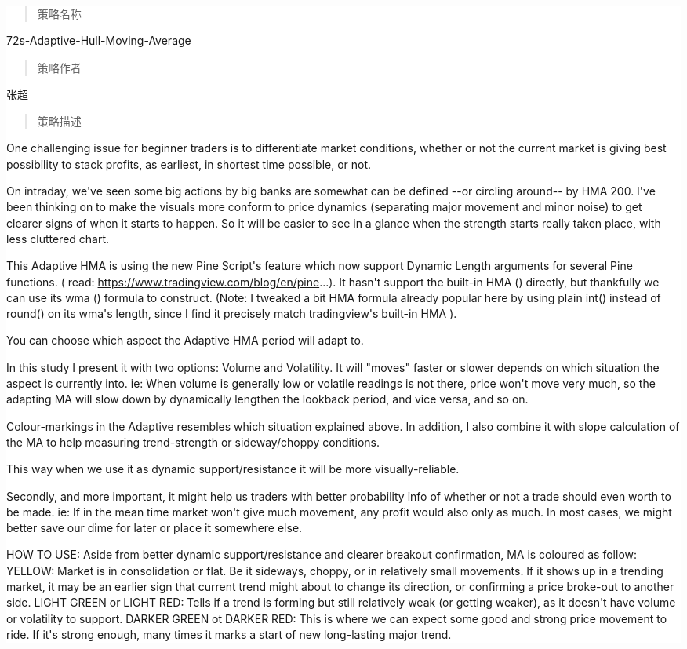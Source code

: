 
> 策略名称

72s-Adaptive-Hull-Moving-Average

> 策略作者

张超

> 策略描述

One challenging issue for beginner traders is to differentiate market conditions, whether or not the current market is giving best possibility to stack profits, as earliest, in shortest time possible, or not.

On intraday, we've seen some big actions by big banks are somewhat can be defined --or circling around-- by HMA 200. I've been thinking on to make the visuals more conform to price dynamics (separating major movement and minor noise) to get clearer signs of when it starts to happen. So it will be easier to see in a glance when the strength starts really taken place, with less cluttered chart.

This Adaptive HMA is using the new Pine Script's feature which now support Dynamic Length arguments for several Pine functions. ( read: https://www.tradingview.com/blog/en/pine...). It hasn't support the built-in HMA () directly, but thankfully we can use its wma () formula to construct. (Note: I tweaked a bit HMA formula already popular here by using plain int() instead of round() on its wma's length, since I find it precisely match tradingview's built-in HMA ).

You can choose which aspect the Adaptive HMA period will adapt to.

In this study I present it with two options: Volume and Volatility. It will "moves" faster or slower depends on which situation the aspect is currently into. ie: When volume is generally low or volatile readings is not there, price won't move very much, so the adapting MA will slow down by dynamically lengthen the lookback period, and vice versa, and so on.

Colour-markings in the Adaptive resembles which situation explained above. In addition, I also combine it with slope calculation of the MA to help measuring trend-strength or sideway/choppy conditions.

This way when we use it as dynamic support/resistance it will be more visually-reliable.

Secondly, and more important, it might help us traders with better probability info of whether or not a trade should even worth to be made. ie: If in the mean time market won't give much movement, any profit would also only as much. In most cases, we might better save our dime for later or place it somewhere else.

HOW TO USE:
Aside from better dynamic support/resistance and clearer breakout confirmation, MA is coloured as follow:
YELLOW:
Market is in consolidation or flat. Be it sideways, choppy, or in relatively small movements. If it shows up in a trending market, it may be an earlier sign that current trend might about to change its direction, or confirming a price broke-out to another side.
LIGHT GREEN or LIGHT RED:
Tells if a trend is forming but still relatively weak (or getting weaker), as it doesn't have volume or volatility to support.
DARKER GREEN ot DARKER RED:
This is where we can expect some good and strong price movement to ride. If it's strong enough, many times it marks a start of new long-lasting major trend.
